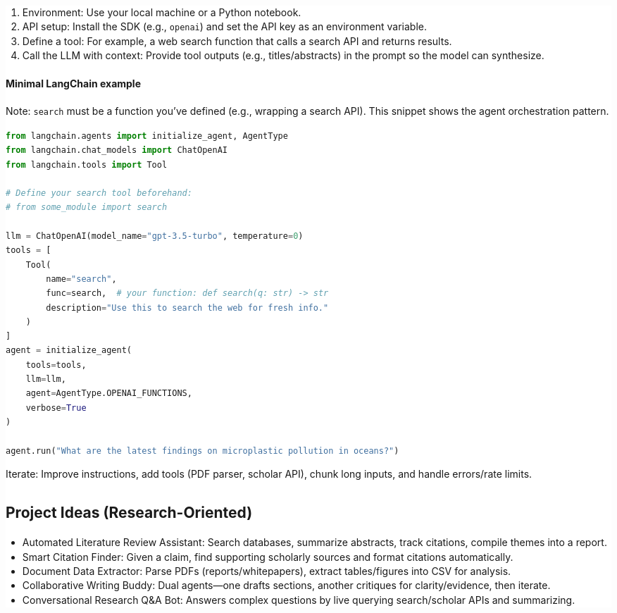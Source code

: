 1. Environment: Use your local machine or a Python notebook.
2. API setup: Install the SDK (e.g., `openai`) and set the API key as an environment variable.
3. Define a tool: For example, a web search function that calls a search API and returns results.
4. Call the LLM with context: Provide tool outputs (e.g., titles/abstracts) in the prompt so the model can synthesize.

#### Minimal LangChain example

Note: `search` must be a function you’ve defined (e.g., wrapping a search API). This snippet shows the agent orchestration pattern.

```python
from langchain.agents import initialize_agent, AgentType
from langchain.chat_models import ChatOpenAI
from langchain.tools import Tool

# Define your search tool beforehand:
# from some_module import search

llm = ChatOpenAI(model_name="gpt-3.5-turbo", temperature=0)
tools = [
    Tool(
        name="search",
        func=search,  # your function: def search(q: str) -> str
        description="Use this to search the web for fresh info."
    )
]
agent = initialize_agent(
    tools=tools,
    llm=llm,
    agent=AgentType.OPENAI_FUNCTIONS,
    verbose=True
)

agent.run("What are the latest findings on microplastic pollution in oceans?")
```

Iterate: Improve instructions, add tools (PDF parser, scholar API), chunk long inputs, and handle errors/rate limits.

## Project Ideas (Research-Oriented)

- Automated Literature Review Assistant: Search databases, summarize abstracts, track citations, compile themes into a report.
- Smart Citation Finder: Given a claim, find supporting scholarly sources and format citations automatically.
- Document Data Extractor: Parse PDFs (reports/whitepapers), extract tables/figures into CSV for analysis.
- Collaborative Writing Buddy: Dual agents—one drafts sections, another critiques for clarity/evidence, then iterate.
- Conversational Research Q&A Bot: Answers complex questions by live querying search/scholar APIs and summarizing.
